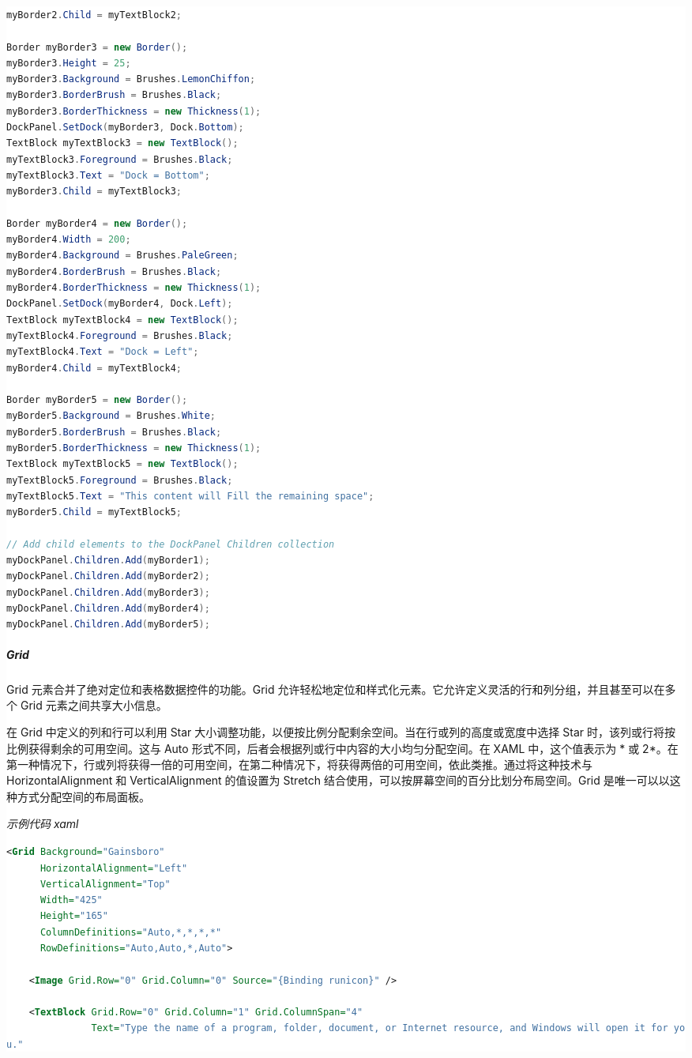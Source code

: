 ```csharp
myBorder2.Child = myTextBlock2;

Border myBorder3 = new Border();
myBorder3.Height = 25;
myBorder3.Background = Brushes.LemonChiffon;
myBorder3.BorderBrush = Brushes.Black;
myBorder3.BorderThickness = new Thickness(1);
DockPanel.SetDock(myBorder3, Dock.Bottom);
TextBlock myTextBlock3 = new TextBlock();
myTextBlock3.Foreground = Brushes.Black;
myTextBlock3.Text = "Dock = Bottom";
myBorder3.Child = myTextBlock3;

Border myBorder4 = new Border();
myBorder4.Width = 200;
myBorder4.Background = Brushes.PaleGreen;
myBorder4.BorderBrush = Brushes.Black;
myBorder4.BorderThickness = new Thickness(1);
DockPanel.SetDock(myBorder4, Dock.Left);
TextBlock myTextBlock4 = new TextBlock();
myTextBlock4.Foreground = Brushes.Black;
myTextBlock4.Text = "Dock = Left";
myBorder4.Child = myTextBlock4;

Border myBorder5 = new Border();
myBorder5.Background = Brushes.White;
myBorder5.BorderBrush = Brushes.Black;
myBorder5.BorderThickness = new Thickness(1);
TextBlock myTextBlock5 = new TextBlock();
myTextBlock5.Foreground = Brushes.Black;
myTextBlock5.Text = "This content will Fill the remaining space";
myBorder5.Child = myTextBlock5;

// Add child elements to the DockPanel Children collection
myDockPanel.Children.Add(myBorder1);
myDockPanel.Children.Add(myBorder2);
myDockPanel.Children.Add(myBorder3);
myDockPanel.Children.Add(myBorder4);
myDockPanel.Children.Add(myBorder5);
```

##### Grid

Grid 元素合并了绝对定位和表格数据控件的功能。Grid 允许轻松地定位和样式化元素。它允许定义灵活的行和列分组，并且甚至可以在多个 Grid 元素之间共享大小信息。

在 Grid 中定义的列和行可以利用 Star 大小调整功能，以便按比例分配剩余空间。当在行或列的高度或宽度中选择 Star 时，该列或行将按比例获得剩余的可用空间。这与 Auto 形式不同，后者会根据列或行中内容的大小均匀分配空间。在 XAML 中，这个值表示为 * 或 2*。在第一种情况下，行或列将获得一倍的可用空间，在第二种情况下，将获得两倍的可用空间，依此类推。通过将这种技术与 HorizontalAlignment 和 VerticalAlignment 的值设置为 Stretch 结合使用，可以按屏幕空间的百分比划分布局空间。Grid 是唯一可以以这种方式分配空间的布局面板。

*示例代码 xaml*

```xml
<Grid Background="Gainsboro" 
      HorizontalAlignment="Left" 
      VerticalAlignment="Top" 
      Width="425" 
      Height="165"
      ColumnDefinitions="Auto,*,*,*,*"
      RowDefinitions="Auto,Auto,*,Auto">
    
    <Image Grid.Row="0" Grid.Column="0" Source="{Binding runicon}" />
    
    <TextBlock Grid.Row="0" Grid.Column="1" Grid.ColumnSpan="4" 
               Text="Type the name of a program, folder, document, or Internet resource, and Windows will open it for you." 
```